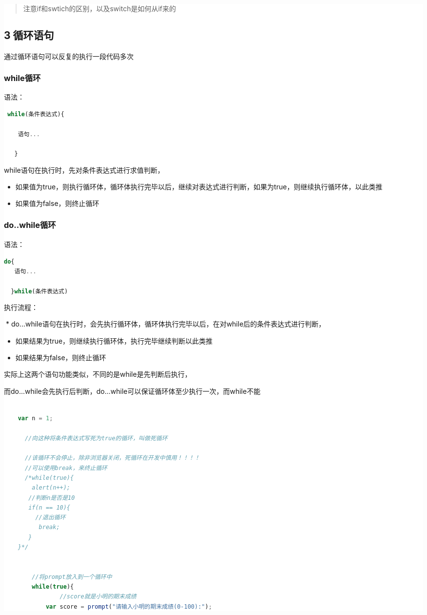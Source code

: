 > 注意if和swtich的区别，以及switch是如何从if来的

## 3 循环语句

通过循环语句可以反复的执行一段代码多次

### while循环

语法：

~~~js
 while(条件表达式){

    语句...

   }
~~~

while语句在执行时，先对条件表达式进行求值判断，

- 如果值为true，则执行循环体，循环体执行完毕以后，继续对表达式进行判断，如果为true，则继续执行循环体，以此类推

- 如果值为false，则终止循环

### do..while循环

语法：

~~~js
do{
   语句...

  }while(条件表达式)

~~~

执行流程：

​               \*   do...while语句在执行时，会先执行循环体，循环体执行完毕以后，在对while后的条件表达式进行判断，

- 如果结果为true，则继续执行循环体，执行完毕继续判断以此类推

- 如果结果为false，则终止循环

实际上这两个语句功能类似，不同的是while是先判断后执行，

而do...while会先执行后判断，do...while可以保证循环体至少执行一次，而while不能

~~~js

	var n = 1;

      //向这种将条件表达式写死为true的循环，叫做死循环

      //该循环不会停止，除非浏览器关闭，死循环在开发中慎用！！！！
      //可以使用break，来终止循环
      /*while(true){
        alert(n++);  
       //判断n是否是10
       if(n == 10){
         //退出循环
          break;
       }  
    }*/


		//将prompt放入到一个循环中
		while(true){
				//score就是小明的期末成绩
			var score = prompt("请输入小明的期末成绩(0-100):");
~~~